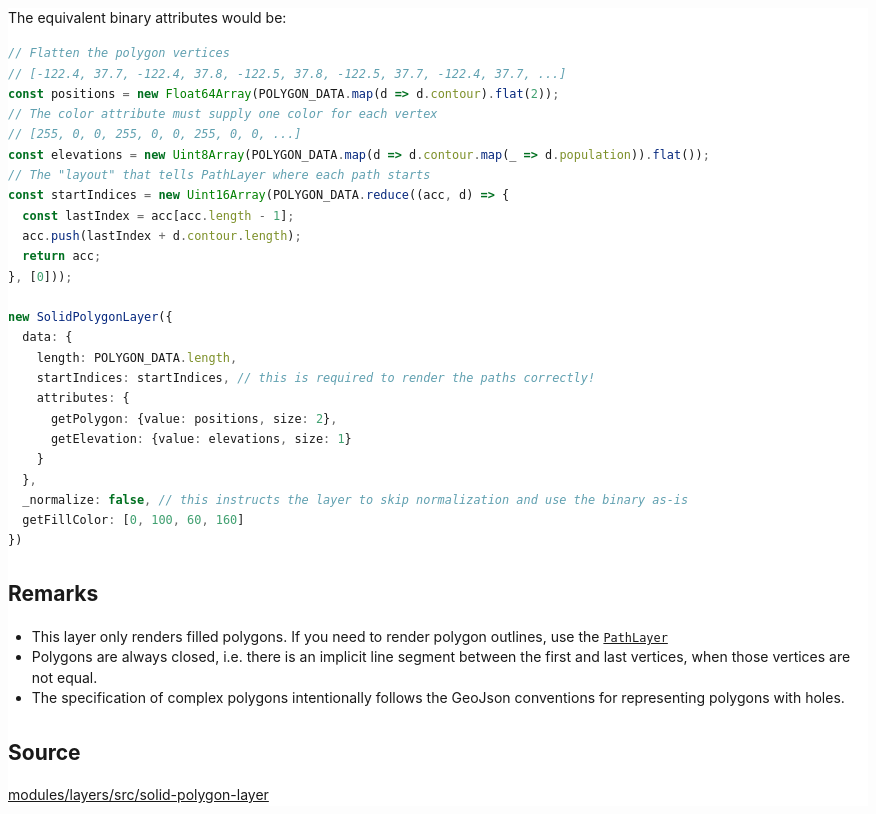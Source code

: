 The equivalent binary attributes would be:

```ts title="Use binary attributes"
// Flatten the polygon vertices
// [-122.4, 37.7, -122.4, 37.8, -122.5, 37.8, -122.5, 37.7, -122.4, 37.7, ...]
const positions = new Float64Array(POLYGON_DATA.map(d => d.contour).flat(2));
// The color attribute must supply one color for each vertex
// [255, 0, 0, 255, 0, 0, 255, 0, 0, ...]
const elevations = new Uint8Array(POLYGON_DATA.map(d => d.contour.map(_ => d.population)).flat());
// The "layout" that tells PathLayer where each path starts
const startIndices = new Uint16Array(POLYGON_DATA.reduce((acc, d) => {
  const lastIndex = acc[acc.length - 1];
  acc.push(lastIndex + d.contour.length);
  return acc;
}, [0]));

new SolidPolygonLayer({
  data: {
    length: POLYGON_DATA.length,
    startIndices: startIndices, // this is required to render the paths correctly!
    attributes: {
      getPolygon: {value: positions, size: 2},
      getElevation: {value: elevations, size: 1}
    }
  },
  _normalize: false, // this instructs the layer to skip normalization and use the binary as-is
  getFillColor: [0, 100, 60, 160]
})
```


## Remarks

* This layer only renders filled polygons. If you need to render polygon
  outlines, use the [`PathLayer`](./path-layer.md)
* Polygons are always closed, i.e. there is an implicit line segment between
  the first and last vertices, when those vertices are not equal.
* The specification of complex polygons intentionally follows the GeoJson
  conventions for representing polygons with holes.

## Source

[modules/layers/src/solid-polygon-layer](https://github.com/visgl/deck.gl/tree/9.1-release/modules/layers/src/solid-polygon-layer)
